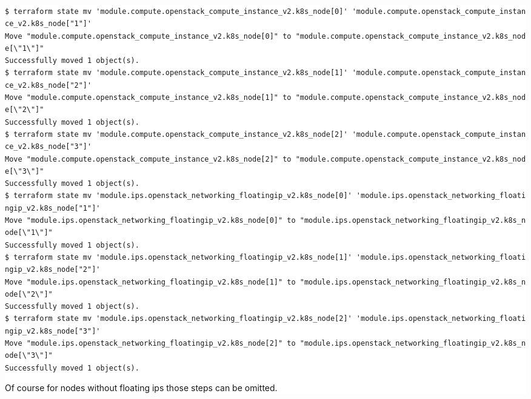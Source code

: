 ```ShellSession
$ terraform state mv 'module.compute.openstack_compute_instance_v2.k8s_node[0]' 'module.compute.openstack_compute_instance_v2.k8s_node["1"]'
Move "module.compute.openstack_compute_instance_v2.k8s_node[0]" to "module.compute.openstack_compute_instance_v2.k8s_node[\"1\"]"
Successfully moved 1 object(s).
$ terraform state mv 'module.compute.openstack_compute_instance_v2.k8s_node[1]' 'module.compute.openstack_compute_instance_v2.k8s_node["2"]'
Move "module.compute.openstack_compute_instance_v2.k8s_node[1]" to "module.compute.openstack_compute_instance_v2.k8s_node[\"2\"]"
Successfully moved 1 object(s).
$ terraform state mv 'module.compute.openstack_compute_instance_v2.k8s_node[2]' 'module.compute.openstack_compute_instance_v2.k8s_node["3"]'
Move "module.compute.openstack_compute_instance_v2.k8s_node[2]" to "module.compute.openstack_compute_instance_v2.k8s_node[\"3\"]"
Successfully moved 1 object(s).
$ terraform state mv 'module.ips.openstack_networking_floatingip_v2.k8s_node[0]' 'module.ips.openstack_networking_floatingip_v2.k8s_node["1"]'
Move "module.ips.openstack_networking_floatingip_v2.k8s_node[0]" to "module.ips.openstack_networking_floatingip_v2.k8s_node[\"1\"]"
Successfully moved 1 object(s).
$ terraform state mv 'module.ips.openstack_networking_floatingip_v2.k8s_node[1]' 'module.ips.openstack_networking_floatingip_v2.k8s_node["2"]'
Move "module.ips.openstack_networking_floatingip_v2.k8s_node[1]" to "module.ips.openstack_networking_floatingip_v2.k8s_node[\"2\"]"
Successfully moved 1 object(s).
$ terraform state mv 'module.ips.openstack_networking_floatingip_v2.k8s_node[2]' 'module.ips.openstack_networking_floatingip_v2.k8s_node["3"]'
Move "module.ips.openstack_networking_floatingip_v2.k8s_node[2]" to "module.ips.openstack_networking_floatingip_v2.k8s_node[\"3\"]"
Successfully moved 1 object(s).
```

Of course for nodes without floating ips those steps can be omitted.
